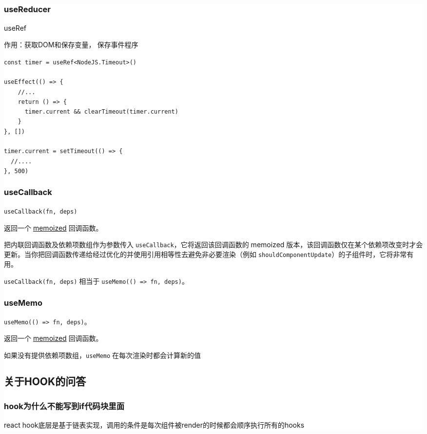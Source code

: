 

### useReducer

  useRef

作用：获取DOM和保存变量， 保存事件程序 

```react
const timer = useRef<NodeJS.Timeout>()

useEffect(() => {
	//...
    return () => {
      timer.current && clearTimeout(timer.current)
    }
}, [])

timer.current = setTimeout(() => {
  //....
}, 500)
```

### useCallback

`useCallback(fn, deps)`

返回一个 [memoized](https://en.wikipedia.org/wiki/Memoization) 回调函数。

把内联回调函数及依赖项数组作为参数传入 `useCallback`，它将返回该回调函数的 memoized 版本，该回调函数仅在某个依赖项改变时才会更新。当你把回调函数传递给经过优化的并使用引用相等性去避免非必要渲染（例如 `shouldComponentUpdate`）的子组件时，它将非常有用。

`useCallback(fn, deps)` 相当于 `useMemo(() => fn, deps)`。

### useMemo

`useMemo(() => fn, deps)`。

返回一个 [memoized](https://en.wikipedia.org/wiki/Memoization) 回调函数。

 如果没有提供依赖项数组，`useMemo` 在每次渲染时都会计算新的值 

## 关于HOOK的问答

### hook为什么不能写到if代码块里面

react hook底层是基于链表实现，调用的条件是每次组件被render的时候都会顺序执行所有的hooks 

